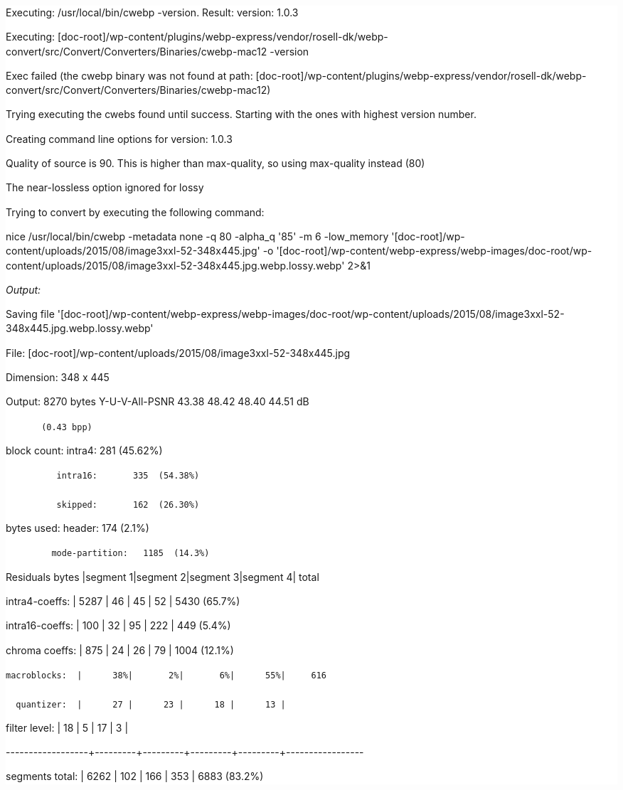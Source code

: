 Executing: /usr/local/bin/cwebp -version. Result: version: 1.0.3

Executing: [doc-root]/wp-content/plugins/webp-express/vendor/rosell-dk/webp-convert/src/Convert/Converters/Binaries/cwebp-mac12 -version

Exec failed (the cwebp binary was not found at path: [doc-root]/wp-content/plugins/webp-express/vendor/rosell-dk/webp-convert/src/Convert/Converters/Binaries/cwebp-mac12)

Trying executing the cwebs found until success. Starting with the ones with highest version number.

Creating command line options for version: 1.0.3

Quality of source is 90. This is higher than max-quality, so using max-quality instead (80)

The near-lossless option ignored for lossy

Trying to convert by executing the following command:

nice /usr/local/bin/cwebp -metadata none -q 80 -alpha_q '85' -m 6 -low_memory '[doc-root]/wp-content/uploads/2015/08/image3xxl-52-348x445.jpg' -o '[doc-root]/wp-content/webp-express/webp-images/doc-root/wp-content/uploads/2015/08/image3xxl-52-348x445.jpg.webp.lossy.webp' 2>&1


*Output:* 

Saving file '[doc-root]/wp-content/webp-express/webp-images/doc-root/wp-content/uploads/2015/08/image3xxl-52-348x445.jpg.webp.lossy.webp'

File:      [doc-root]/wp-content/uploads/2015/08/image3xxl-52-348x445.jpg

Dimension: 348 x 445

Output:    8270 bytes Y-U-V-All-PSNR 43.38 48.42 48.40   44.51 dB

           (0.43 bpp)

block count:  intra4:        281  (45.62%)

              intra16:       335  (54.38%)

              skipped:       162  (26.30%)

bytes used:  header:            174  (2.1%)

             mode-partition:   1185  (14.3%)

 Residuals bytes  |segment 1|segment 2|segment 3|segment 4|  total

  intra4-coeffs:  |    5287 |      46 |      45 |      52 |    5430  (65.7%)

 intra16-coeffs:  |     100 |      32 |      95 |     222 |     449  (5.4%)

  chroma coeffs:  |     875 |      24 |      26 |      79 |    1004  (12.1%)

    macroblocks:  |      38%|       2%|       6%|      55%|     616

      quantizer:  |      27 |      23 |      18 |      13 |

   filter level:  |      18 |       5 |      17 |       3 |

------------------+---------+---------+---------+---------+-----------------

 segments total:  |    6262 |     102 |     166 |     353 |    6883  (83.2%)

